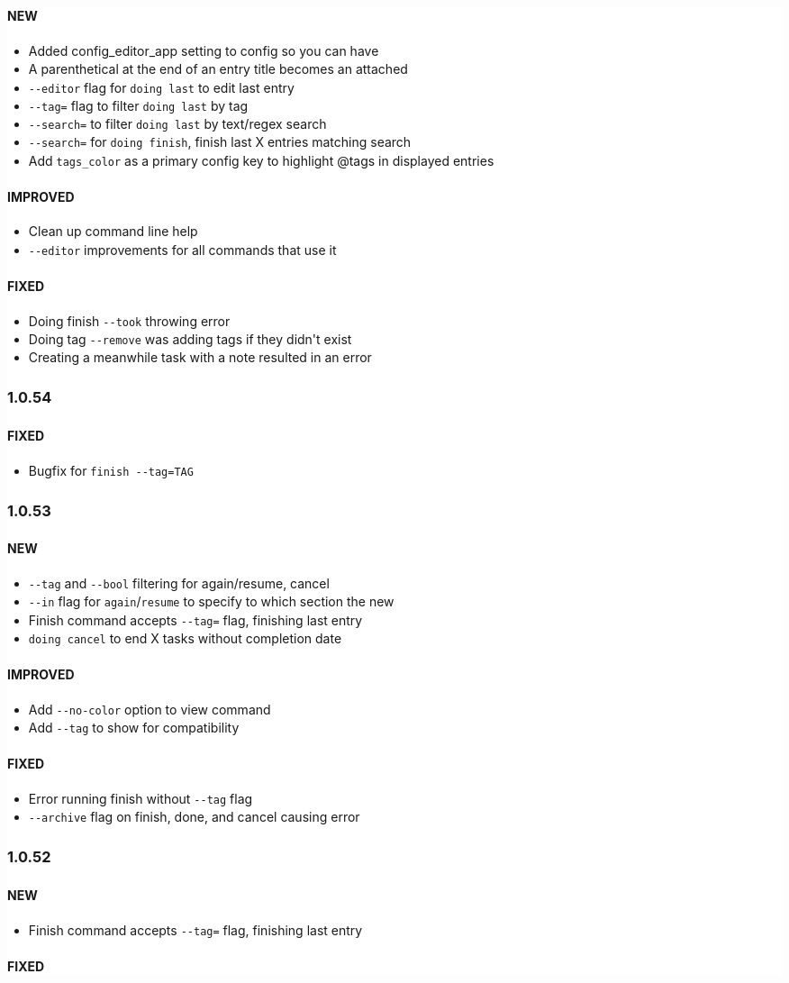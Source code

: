#### NEW

- Added config_editor_app setting to config so you can have
- A parenthetical at the end of an entry title becomes an attached
- `--editor` flag for `doing last` to edit last entry
- `--tag=` flag to filter `doing last` by tag
- `--search=` to filter `doing last` by text/regex search
- `--search=` for `doing finish`, finish last X entries matching search
- Add `tags_color` as a primary config key to highlight @tags in displayed entries

#### IMPROVED

- Clean up command line help
- `--editor` improvements for all commands that use it

#### FIXED

- Doing finish `--took` throwing error
- Doing tag `--remove` was adding tags if they didn't exist
- Creating a meanwhile task with a note resulted in an error

### 1.0.54

#### FIXED

- Bugfix for `finish --tag=TAG`

### 1.0.53

#### NEW

- `--tag` and `--bool` filtering for again/resume, cancel
- `--in` flag for `again`/`resume` to specify to which section the new
- Finish command accepts `--tag=` flag, finishing last entry
- `doing cancel` to end X tasks without completion date

#### IMPROVED

- Add `--no-color` option to view command
- Add `--tag` to show for compatibility

#### FIXED

- Error running finish without `--tag` flag
- `--archive` flag on finish, done, and cancel causing error

### 1.0.52

#### NEW

- Finish command accepts `--tag=` flag, finishing last entry

#### FIXED
